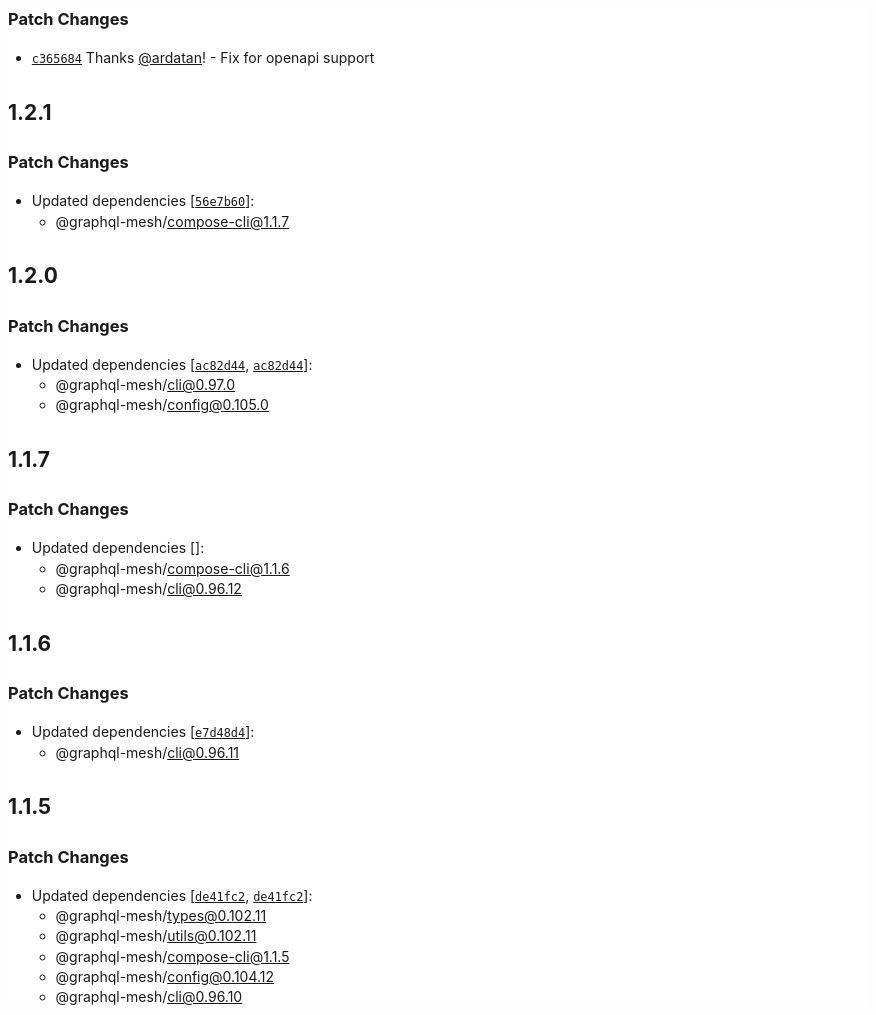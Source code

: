 ### Patch Changes

- [`c365684`](https://github.com/ardatan/graphql-mesh/commit/c3656845e8f469c83410b8f57b11993a3f04facb)
  Thanks [@ardatan](https://github.com/ardatan)! - Fix for openapi support

## 1.2.1

### Patch Changes

- Updated dependencies
  [[`56e7b60`](https://github.com/ardatan/graphql-mesh/commit/56e7b602ec8a17b52127eecb3457cf16e6030ae9)]:
  - @graphql-mesh/compose-cli@1.1.7

## 1.2.0

### Patch Changes

- Updated dependencies
  [[`ac82d44`](https://github.com/ardatan/graphql-mesh/commit/ac82d4437b3fafd6eafb21d5470cc6bae8b7b482),
  [`ac82d44`](https://github.com/ardatan/graphql-mesh/commit/ac82d4437b3fafd6eafb21d5470cc6bae8b7b482)]:
  - @graphql-mesh/cli@0.97.0
  - @graphql-mesh/config@0.105.0

## 1.1.7

### Patch Changes

- Updated dependencies []:
  - @graphql-mesh/compose-cli@1.1.6
  - @graphql-mesh/cli@0.96.12

## 1.1.6

### Patch Changes

- Updated dependencies
  [[`e7d48d4`](https://github.com/ardatan/graphql-mesh/commit/e7d48d4299143a1ad078cf94d5dbcb65baaaec54)]:
  - @graphql-mesh/cli@0.96.11

## 1.1.5

### Patch Changes

- Updated dependencies
  [[`de41fc2`](https://github.com/ardatan/graphql-mesh/commit/de41fc2932433f8da35b9de9492720e6c8c100af),
  [`de41fc2`](https://github.com/ardatan/graphql-mesh/commit/de41fc2932433f8da35b9de9492720e6c8c100af)]:
  - @graphql-mesh/types@0.102.11
  - @graphql-mesh/utils@0.102.11
  - @graphql-mesh/compose-cli@1.1.5
  - @graphql-mesh/config@0.104.12
  - @graphql-mesh/cli@0.96.10
